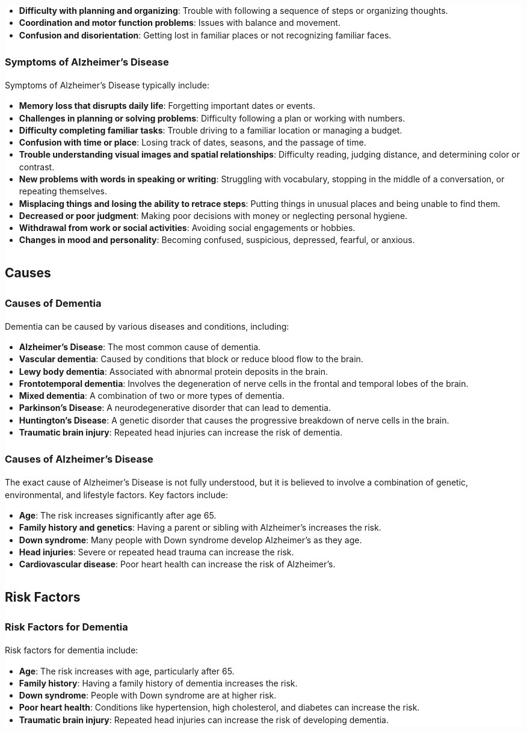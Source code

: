- **Difficulty with planning and organizing**: Trouble with following a sequence of steps or organizing thoughts.
- **Coordination and motor function problems**: Issues with balance and movement.
- **Confusion and disorientation**: Getting lost in familiar places or not recognizing familiar faces.

### Symptoms of Alzheimer’s Disease
Symptoms of Alzheimer’s Disease typically include:
- **Memory loss that disrupts daily life**: Forgetting important dates or events.
- **Challenges in planning or solving problems**: Difficulty following a plan or working with numbers.
- **Difficulty completing familiar tasks**: Trouble driving to a familiar location or managing a budget.
- **Confusion with time or place**: Losing track of dates, seasons, and the passage of time.
- **Trouble understanding visual images and spatial relationships**: Difficulty reading, judging distance, and determining color or contrast.
- **New problems with words in speaking or writing**: Struggling with vocabulary, stopping in the middle of a conversation, or repeating themselves.
- **Misplacing things and losing the ability to retrace steps**: Putting things in unusual places and being unable to find them.
- **Decreased or poor judgment**: Making poor decisions with money or neglecting personal hygiene.
- **Withdrawal from work or social activities**: Avoiding social engagements or hobbies.
- **Changes in mood and personality**: Becoming confused, suspicious, depressed, fearful, or anxious.

## Causes
### Causes of Dementia
Dementia can be caused by various diseases and conditions, including:
- **Alzheimer’s Disease**: The most common cause of dementia.
- **Vascular dementia**: Caused by conditions that block or reduce blood flow to the brain.
- **Lewy body dementia**: Associated with abnormal protein deposits in the brain.
- **Frontotemporal dementia**: Involves the degeneration of nerve cells in the frontal and temporal lobes of the brain.
- **Mixed dementia**: A combination of two or more types of dementia.
- **Parkinson’s Disease**: A neurodegenerative disorder that can lead to dementia.
- **Huntington’s Disease**: A genetic disorder that causes the progressive breakdown of nerve cells in the brain.
- **Traumatic brain injury**: Repeated head injuries can increase the risk of dementia.

### Causes of Alzheimer’s Disease
The exact cause of Alzheimer’s Disease is not fully understood, but it is believed to involve a combination of genetic, environmental, and lifestyle factors. Key factors include:
- **Age**: The risk increases significantly after age 65.
- **Family history and genetics**: Having a parent or sibling with Alzheimer’s increases the risk.
- **Down syndrome**: Many people with Down syndrome develop Alzheimer’s as they age.
- **Head injuries**: Severe or repeated head trauma can increase the risk.
- **Cardiovascular disease**: Poor heart health can increase the risk of Alzheimer’s.

## Risk Factors
### Risk Factors for Dementia
Risk factors for dementia include:
- **Age**: The risk increases with age, particularly after 65.
- **Family history**: Having a family history of dementia increases the risk.
- **Down syndrome**: People with Down syndrome are at higher risk.
- **Poor heart health**: Conditions like hypertension, high cholesterol, and diabetes can increase the risk.
- **Traumatic brain injury**: Repeated head injuries can increase the risk of developing dementia.
